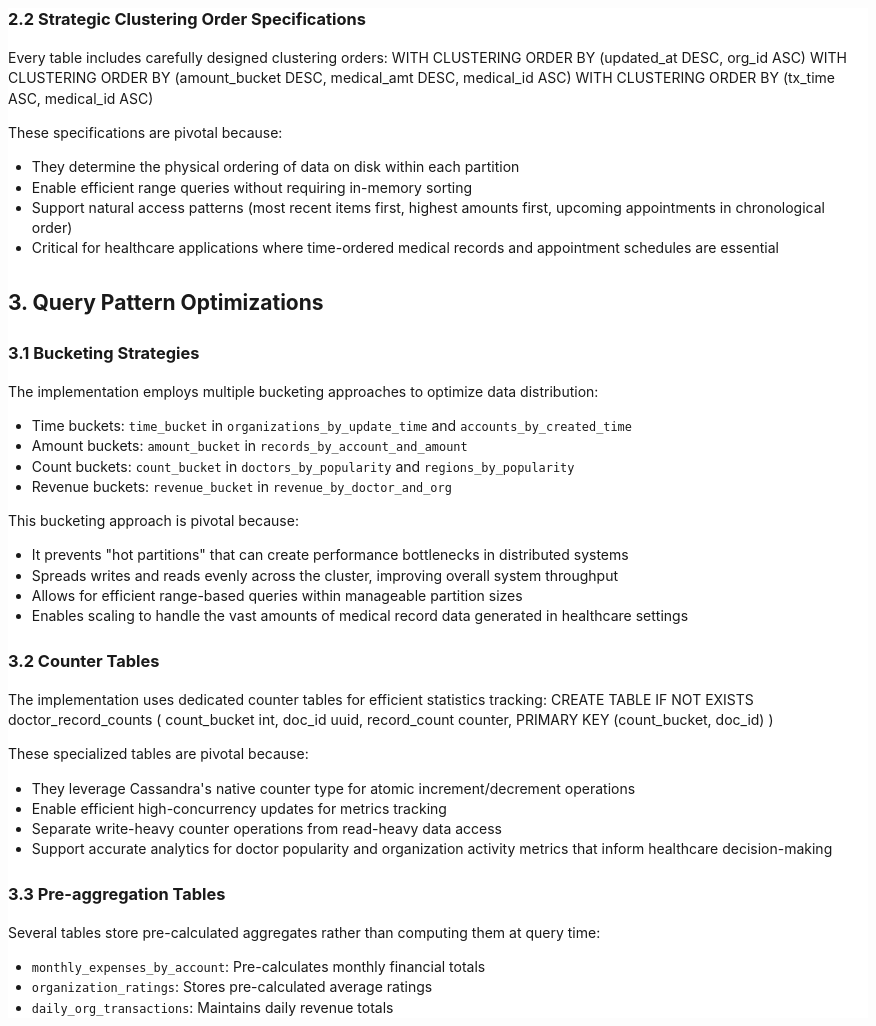 ### 2.2 Strategic Clustering Order Specifications

Every table includes carefully designed clustering orders:
WITH CLUSTERING ORDER BY (updated_at DESC, org_id ASC)
WITH CLUSTERING ORDER BY (amount_bucket DESC, medical_amt DESC, medical_id ASC)
WITH CLUSTERING ORDER BY (tx_time ASC, medical_id ASC)

These specifications are pivotal because:
- They determine the physical ordering of data on disk within each partition
- Enable efficient range queries without requiring in-memory sorting
- Support natural access patterns (most recent items first, highest amounts first, upcoming appointments in chronological order)
- Critical for healthcare applications where time-ordered medical records and appointment schedules are essential

## 3. Query Pattern Optimizations

### 3.1 Bucketing Strategies

The implementation employs multiple bucketing approaches to optimize data distribution:

- Time buckets: `time_bucket` in `organizations_by_update_time` and `accounts_by_created_time`
- Amount buckets: `amount_bucket` in `records_by_account_and_amount`
- Count buckets: `count_bucket` in `doctors_by_popularity` and `regions_by_popularity`
- Revenue buckets: `revenue_bucket` in `revenue_by_doctor_and_org`

This bucketing approach is pivotal because:
- It prevents "hot partitions" that can create performance bottlenecks in distributed systems
- Spreads writes and reads evenly across the cluster, improving overall system throughput
- Allows for efficient range-based queries within manageable partition sizes
- Enables scaling to handle the vast amounts of medical record data generated in healthcare settings

### 3.2 Counter Tables

The implementation uses dedicated counter tables for efficient statistics tracking:
CREATE TABLE IF NOT EXISTS doctor_record_counts (
    count_bucket int,
    doc_id uuid,
    record_count counter,
    PRIMARY KEY (count_bucket, doc_id)
)

These specialized tables are pivotal because:
- They leverage Cassandra's native counter type for atomic increment/decrement operations
- Enable efficient high-concurrency updates for metrics tracking
- Separate write-heavy counter operations from read-heavy data access
- Support accurate analytics for doctor popularity and organization activity metrics that inform healthcare decision-making

### 3.3 Pre-aggregation Tables

Several tables store pre-calculated aggregates rather than computing them at query time:
- `monthly_expenses_by_account`: Pre-calculates monthly financial totals
- `organization_ratings`: Stores pre-calculated average ratings
- `daily_org_transactions`: Maintains daily revenue totals
